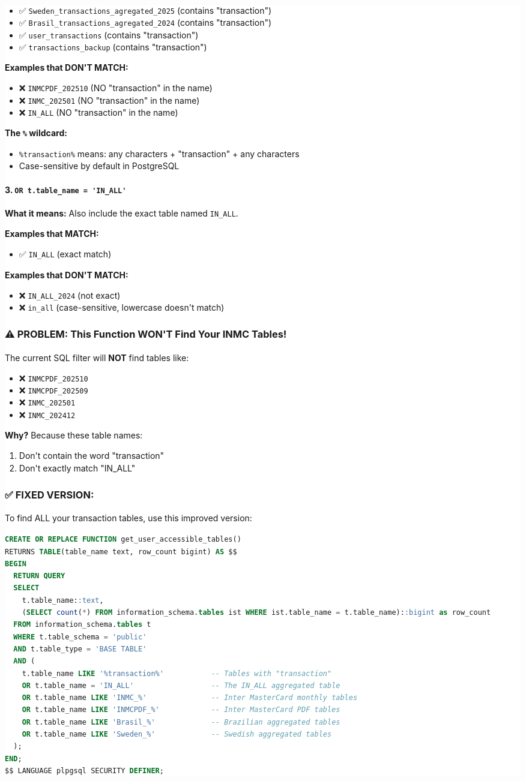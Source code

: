 - ✅ `Sweden_transactions_agregated_2025` (contains "transaction")
- ✅ `Brasil_transactions_agregated_2024` (contains "transaction")
- ✅ `user_transactions` (contains "transaction")
- ✅ `transactions_backup` (contains "transaction")

**Examples that DON'T MATCH:**

- ❌ `INMCPDF_202510` (NO "transaction" in the name)
- ❌ `INMC_202501` (NO "transaction" in the name)
- ❌ `IN_ALL` (NO "transaction" in the name)

**The `%` wildcard:**

- `%transaction%` means: any characters + "transaction" + any characters
- Case-sensitive by default in PostgreSQL

#### 3. `OR t.table_name = 'IN_ALL'`

**What it means:** Also include the exact table named `IN_ALL`.

**Examples that MATCH:**

- ✅ `IN_ALL` (exact match)

**Examples that DON'T MATCH:**

- ❌ `IN_ALL_2024` (not exact)
- ❌ `in_all` (case-sensitive, lowercase doesn't match)

### ⚠️ **PROBLEM: This Function WON'T Find Your INMC Tables!**

The current SQL filter will **NOT** find tables like:

- ❌ `INMCPDF_202510`
- ❌ `INMCPDF_202509`
- ❌ `INMC_202501`
- ❌ `INMC_202412`

**Why?** Because these table names:

1. Don't contain the word "transaction"
2. Don't exactly match "IN_ALL"

### ✅ **FIXED VERSION:**

To find ALL your transaction tables, use this improved version:

```sql
CREATE OR REPLACE FUNCTION get_user_accessible_tables()
RETURNS TABLE(table_name text, row_count bigint) AS $$
BEGIN
  RETURN QUERY
  SELECT
    t.table_name::text,
    (SELECT count(*) FROM information_schema.tables ist WHERE ist.table_name = t.table_name)::bigint as row_count
  FROM information_schema.tables t
  WHERE t.table_schema = 'public'
  AND t.table_type = 'BASE TABLE'
  AND (
    t.table_name LIKE '%transaction%'           -- Tables with "transaction"
    OR t.table_name = 'IN_ALL'                  -- The IN_ALL aggregated table
    OR t.table_name LIKE 'INMC_%'               -- Inter MasterCard monthly tables
    OR t.table_name LIKE 'INMCPDF_%'            -- Inter MasterCard PDF tables
    OR t.table_name LIKE 'Brasil_%'             -- Brazilian aggregated tables
    OR t.table_name LIKE 'Sweden_%'             -- Swedish aggregated tables
  );
END;
$$ LANGUAGE plpgsql SECURITY DEFINER;
```